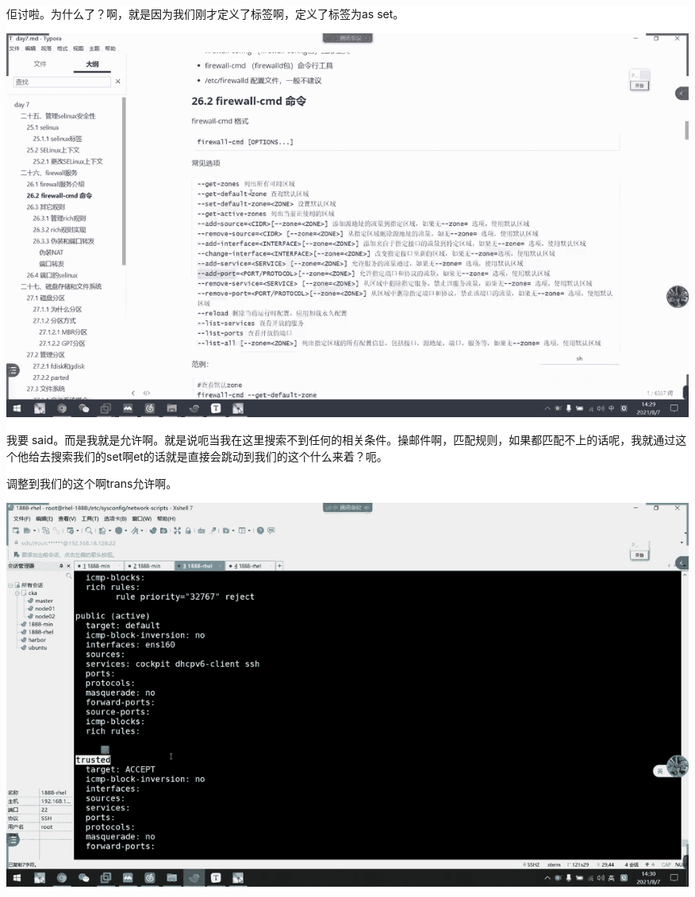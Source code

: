佢讨啦。为什么了？啊，就是因为我们刚才定义了标签啊，定义了标签为as set。

![](img/6b5052a3f37622b180b428bc70a9433e_35.png)

我要 said。而是我就是允许啊。就是说呃当我在这里搜索不到任何的相关条件。操邮件啊，匹配规则，如果都匹配不上的话呢，我就通过这个他给去搜索我们的set啊et的话就是直接会跳动到我们的这个什么来着？呃。

调整到我们的这个啊trans允许啊。

![](img/6b5052a3f37622b180b428bc70a9433e_37.png)
